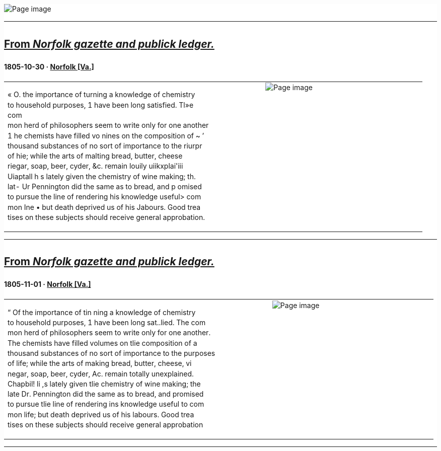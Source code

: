 <img alt="Page image" src="https://tile.loc.gov/image-services/iiif/service:ndnp:dlc:batch_dlc_domestic_ver01:data:sn83045242:print:1805092301:0004/pct:40.97758177140757,2.04448128194502,19.169423006247705,10.2224064097251/!600,600/0/default.jpg"/>
</td>
</tr></table>

---

## [From _Norfolk gazette and publick ledger._](https://www.loc.gov/resource/sn85025815/1805-10-30/ed-1/?sp=3)

#### 1805-10-30 &middot; [Norfolk [Va.]](http://dbpedia.org/resource/Norfolk%2C_Virginia)

<table style="width: 100%;"><tr><td style="width: 50%">

  
« O. the importance of turning a knowledge of chemistry  
to household purposes, 1 have been long satisfied. Tl»e com­  
mon herd of philosophers seem to write only for one another  
1 he chemists have filled vo nines on the composition of ~ ’  
thousand substances of no sort of importance to the riurpr  
of hie; while the arts of malting bread, butter, cheese  
riegar, soap, beer, cyder, &amp;c. remain louily uiikxplai&#x27;iii  
Uiaptall h s lately given the chemistry of wine making; th.  
lat- Ur Pennington did the same as to bread, and p omised  
to pursue the line of rendering his knowledge useful&gt; com­  
mon Ine • but death deprived us of his Jabours. Good trea­  
tises on these subjects should receive general approbation.
</td><td style="width: 50%; max-height: 75%; margin: auto; display: block;">
<img alt="Page image" src="https://tile.loc.gov/image-services/iiif/service:ndnp:vi:batch_vi_alpina_ver01:data:sn85025815:00542866573:1805103001:0782/pct:70.52760736196319,48.90706085862557,21.7239263803681,6.451486082717408/!600,600/0/default.jpg"/>
</td>
</tr></table>

---

## [From _Norfolk gazette and publick ledger._](https://www.loc.gov/resource/sn85025815/1805-11-01/ed-1/?sp=4)

#### 1805-11-01 &middot; [Norfolk [Va.]](http://dbpedia.org/resource/Norfolk%2C_Virginia)

<table style="width: 100%;"><tr><td style="width: 50%">

  
“ Of the importance of tin ning a knowledge of chemistry  
to household purposes, 1 have been long sat..lied. The com­  
mon herd of philosophers seem to write only for one another.  
The chemists have filled volumes on tlie composition of a  
thousand substances of no sort of importance to the purposes  
of life; while the arts of making bread, butter, cheese, vi­  
negar, soap, beer, cyder, Ac. remain totally unexplained.  
Chapbil! li ,s lately given tlie chemistry of wine making; the  
late Dr. Pennington did the same as to bread, and promised  
to pursue tlie line of rendering ins knowledge useful to com­  
mon life; but death deprived us of his labours. Good trea­  
tises on these subjects should receive general approbation
</td><td style="width: 50%; max-height: 75%; margin: auto; display: block;">
<img alt="Page image" src="https://tile.loc.gov/image-services/iiif/service:ndnp:vi:batch_vi_alpina_ver01:data:sn85025815:00542866573:1805110101:0787/pct:29.863813229571985,47.75136524253132,20.99343385214008,6.589302923225184/!600,600/0/default.jpg"/>
</td>
</tr></table>

---
